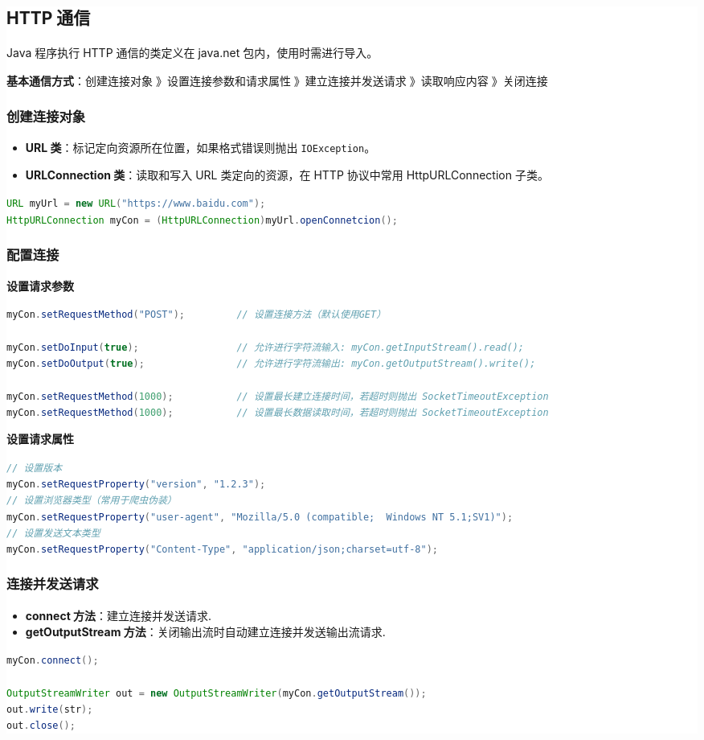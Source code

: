 ## HTTP 通信

Java 程序执行 HTTP 通信的类定义在 java.net 包内，使用时需进行导入。

**基本通信方式**：创建连接对象 》设置连接参数和请求属性 》建立连接并发送请求 》读取响应内容 》关闭连接

### 创建连接对象

- **URL 类**：标记定向资源所在位置，如果格式错误则抛出 `IOException`。

- **URLConnection 类**：读取和写入 URL 类定向的资源，在 HTTP 协议中常用 HttpURLConnection 子类。

```java
URL myUrl = new URL("https://www.baidu.com");
HttpURLConnection myCon = (HttpURLConnection)myUrl.openConnetcion();
```

### 配置连接

**设置请求参数**

```java
myCon.setRequestMethod("POST");         // 设置连接方法（默认使用GET）

myCon.setDoInput(true);                 // 允许进行字符流输入: myCon.getInputStream().read();
myCon.setDoOutput(true);                // 允许进行字符流输出: myCon.getOutputStream().write();

myCon.setRequestMethod(1000);           // 设置最长建立连接时间，若超时则抛出 SocketTimeoutException
myCon.setRequestMethod(1000);           // 设置最长数据读取时间，若超时则抛出 SocketTimeoutException
```

**设置请求属性**

```java
// 设置版本
myCon.setRequestProperty("version", "1.2.3");            
// 设置浏览器类型（常用于爬虫伪装）
myCon.setRequestProperty("user-agent", "Mozilla/5.0 (compatible;  Windows NT 5.1;SV1)");
// 设置发送文本类型
myCon.setRequestProperty("Content-Type", "application/json;charset=utf-8");
```



### 连接并发送请求

- **connect 方法**：建立连接并发送请求.
- **getOutputStream 方法**：关闭输出流时自动建立连接并发送输出流请求.

```java
myCon.connect();

OutputStreamWriter out = new OutputStreamWriter(myCon.getOutputStream());
out.write(str);                  
out.close();
```
